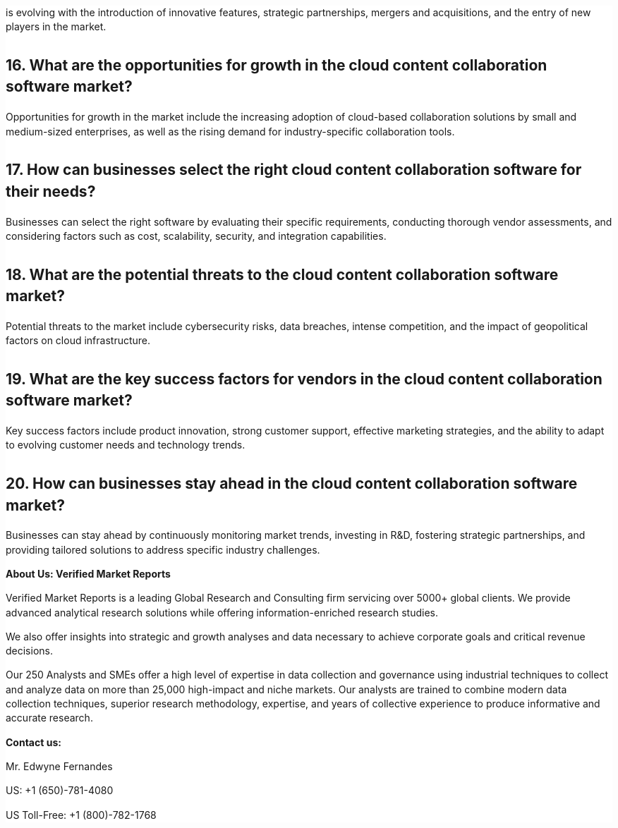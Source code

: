 is evolving with the introduction of innovative features, strategic partnerships, mergers and acquisitions, and the entry of new players in the market.</p><h2>16. What are the opportunities for growth in the cloud content collaboration software market?</h2><p>Opportunities for growth in the market include the increasing adoption of cloud-based collaboration solutions by small and medium-sized enterprises, as well as the rising demand for industry-specific collaboration tools.</p><h2>17. How can businesses select the right cloud content collaboration software for their needs?</h2><p>Businesses can select the right software by evaluating their specific requirements, conducting thorough vendor assessments, and considering factors such as cost, scalability, security, and integration capabilities.</p><h2>18. What are the potential threats to the cloud content collaboration software market?</h2><p>Potential threats to the market include cybersecurity risks, data breaches, intense competition, and the impact of geopolitical factors on cloud infrastructure.</p><h2>19. What are the key success factors for vendors in the cloud content collaboration software market?</h2><p>Key success factors include product innovation, strong customer support, effective marketing strategies, and the ability to adapt to evolving customer needs and technology trends.</p><h2>20. How can businesses stay ahead in the cloud content collaboration software market?</h2><p>Businesses can stay ahead by continuously monitoring market trends, investing in R&D, fostering strategic partnerships, and providing tailored solutions to address specific industry challenges.</p></body></html></h3><p id="" class=""><strong>About Us: Verified Market Reports</strong></p><p id="" class="">Verified Market Reports is a leading Global Research and Consulting firm servicing over 5000+ global clients. We provide advanced analytical research solutions while offering information-enriched research studies.</p><p id="" class="">We also offer insights into strategic and growth analyses and data necessary to achieve corporate goals and critical revenue decisions.</p><p id="" class="">Our 250 Analysts and SMEs offer a high level of expertise in data collection and governance using industrial techniques to collect and analyze data on more than 25,000 high-impact and niche markets. Our analysts are trained to combine modern data collection techniques, superior research methodology, expertise, and years of collective experience to produce informative and accurate research.</p><p id="" class=""><strong>Contact us:</strong></p><p id="" class="">Mr. Edwyne Fernandes</p><p id="" class="">US: +1 (650)-781-4080</p><p id="" class="">US Toll-Free: +1 (800)-782-1768</p>
